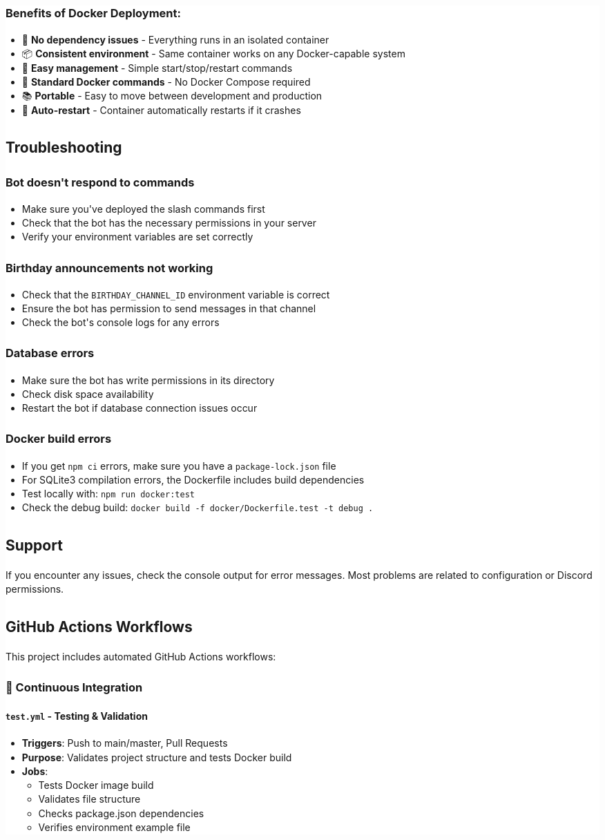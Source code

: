 ### **Benefits of Docker Deployment:**

- 🎯 **No dependency issues** - Everything runs in an isolated container
- 📦 **Consistent environment** - Same container works on any Docker-capable system
- 🔧 **Easy management** - Simple start/stop/restart commands
- 🐳 **Standard Docker commands** - No Docker Compose required
- 📚 **Portable** - Easy to move between development and production
- 🚀 **Auto-restart** - Container automatically restarts if it crashes

## Troubleshooting

### Bot doesn't respond to commands
- Make sure you've deployed the slash commands first
- Check that the bot has the necessary permissions in your server
- Verify your environment variables are set correctly

### Birthday announcements not working
- Check that the `BIRTHDAY_CHANNEL_ID` environment variable is correct
- Ensure the bot has permission to send messages in that channel
- Check the bot's console logs for any errors

### Database errors
- Make sure the bot has write permissions in its directory
- Check disk space availability
- Restart the bot if database connection issues occur

### Docker build errors
- If you get `npm ci` errors, make sure you have a `package-lock.json` file
- For SQLite3 compilation errors, the Dockerfile includes build dependencies
- Test locally with: `npm run docker:test`
- Check the debug build: `docker build -f docker/Dockerfile.test -t debug .`

## Support

If you encounter any issues, check the console output for error messages. Most problems are related to configuration or Discord permissions.

## GitHub Actions Workflows

This project includes automated GitHub Actions workflows:

### **🔄 Continuous Integration**

#### **`test.yml` - Testing & Validation**
- **Triggers**: Push to main/master, Pull Requests
- **Purpose**: Validates project structure and tests Docker build
- **Jobs**:
  - Tests Docker image build
  - Validates file structure
  - Checks package.json dependencies
  - Verifies environment example file
